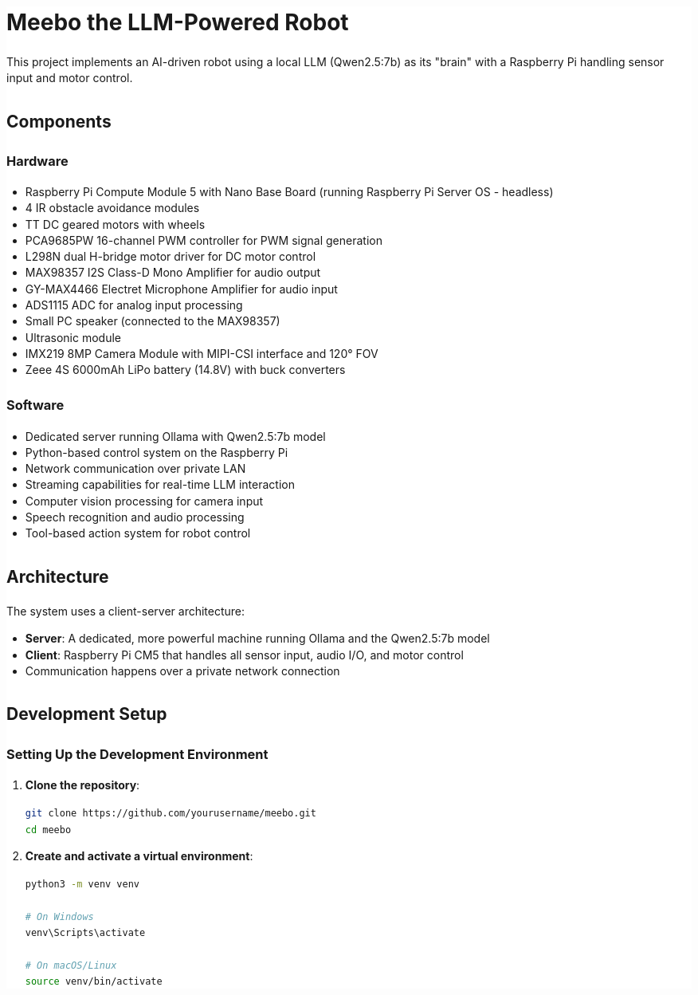 # Meebo the LLM-Powered Robot

This project implements an AI-driven robot using a local LLM (Qwen2.5:7b) as its "brain" with a Raspberry Pi handling sensor input and motor control.

## Components

### Hardware
- Raspberry Pi Compute Module 5 with Nano Base Board (running Raspberry Pi Server OS - headless)
- 4 IR obstacle avoidance modules
- TT DC geared motors with wheels
- PCA9685PW 16-channel PWM controller for PWM signal generation
- L298N dual H-bridge motor driver for DC motor control
- MAX98357 I2S Class-D Mono Amplifier for audio output
- GY-MAX4466 Electret Microphone Amplifier for audio input
- ADS1115 ADC for analog input processing
- Small PC speaker (connected to the MAX98357)
- Ultrasonic module
- IMX219 8MP Camera Module with MIPI-CSI interface and 120° FOV
- Zeee 4S 6000mAh LiPo battery (14.8V) with buck converters

### Software
- Dedicated server running Ollama with Qwen2.5:7b model
- Python-based control system on the Raspberry Pi
- Network communication over private LAN
- Streaming capabilities for real-time LLM interaction
- Computer vision processing for camera input
- Speech recognition and audio processing
- Tool-based action system for robot control

## Architecture

The system uses a client-server architecture:
- **Server**: A dedicated, more powerful machine running Ollama and the Qwen2.5:7b model
- **Client**: Raspberry Pi CM5 that handles all sensor input, audio I/O, and motor control
- Communication happens over a private network connection

## Development Setup

### Setting Up the Development Environment

1. **Clone the repository**:
   ```bash
   git clone https://github.com/yourusername/meebo.git
   cd meebo
   ```

2. **Create and activate a virtual environment**:
   ```bash
   python3 -m venv venv
   
   # On Windows
   venv\Scripts\activate
   
   # On macOS/Linux
   source venv/bin/activate
   ```
